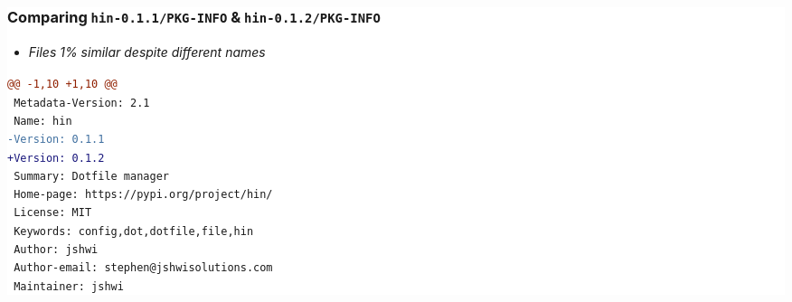 ### Comparing `hin-0.1.1/PKG-INFO` & `hin-0.1.2/PKG-INFO`

 * *Files 1% similar despite different names*

```diff
@@ -1,10 +1,10 @@
 Metadata-Version: 2.1
 Name: hin
-Version: 0.1.1
+Version: 0.1.2
 Summary: Dotfile manager
 Home-page: https://pypi.org/project/hin/
 License: MIT
 Keywords: config,dot,dotfile,file,hin
 Author: jshwi
 Author-email: stephen@jshwisolutions.com
 Maintainer: jshwi
```

